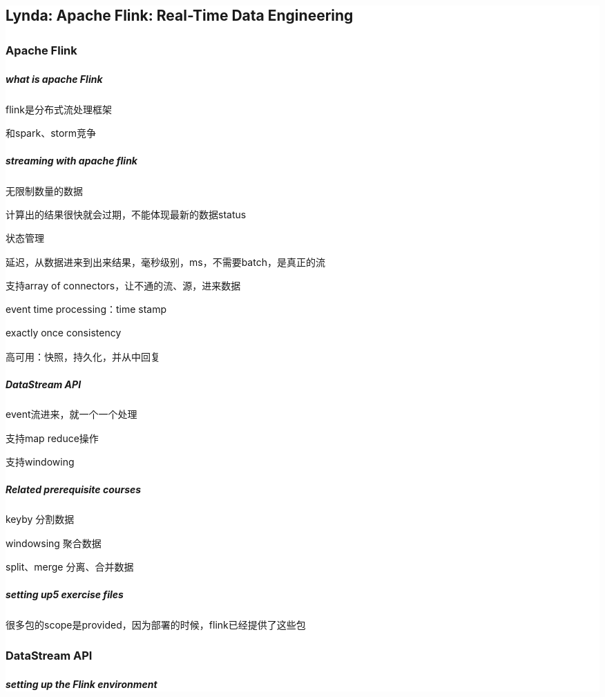 
## Lynda: Apache Flink: Real-Time Data Engineering

### Apache Flink

##### what is apache Flink

flink是分布式流处理框架

和spark、storm竞争



##### streaming with apache flink

无限制数量的数据

计算出的结果很快就会过期，不能体现最新的数据status

状态管理

延迟，从数据进来到出来结果，毫秒级别，ms，不需要batch，是真正的流

支持array of connectors，让不通的流、源，进来数据

event time processing：time stamp

exactly once consistency

高可用：快照，持久化，并从中回复



##### DataStream API

event流进来，就一个一个处理

支持map reduce操作

支持windowing



##### Related prerequisite courses

keyby 分割数据

windowsing 聚合数据

split、merge 分离、合并数据



##### setting up5 exercise files

很多包的scope是provided，因为部署的时候，flink已经提供了这些包



### DataStream API

##### setting up the Flink environment
